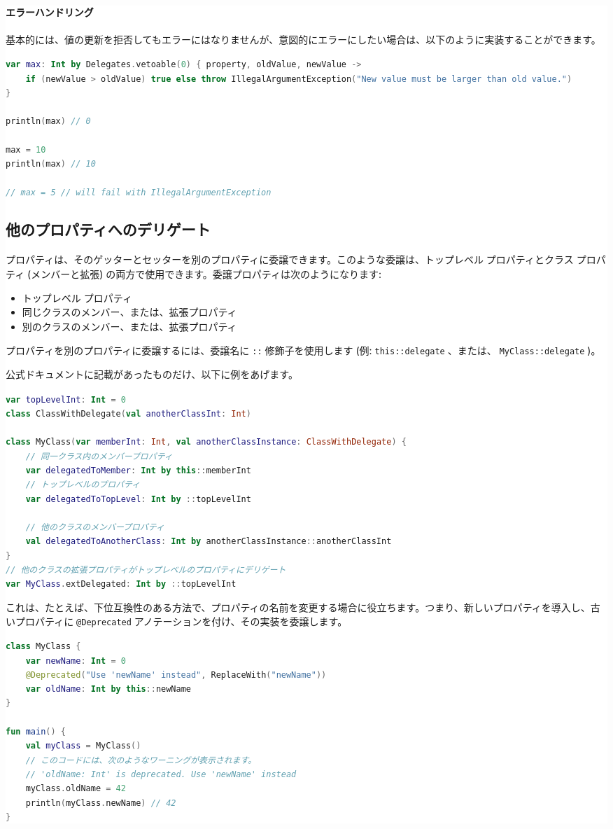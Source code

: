 
#### エラーハンドリング

基本的には、値の更新を拒否してもエラーにはなりませんが、意図的にエラーにしたい場合は、以下のように実装することができます。

```kotlin
var max: Int by Delegates.vetoable(0) { property, oldValue, newValue ->
    if (newValue > oldValue) true else throw IllegalArgumentException("New value must be larger than old value.")
}

println(max) // 0

max = 10
println(max) // 10

// max = 5 // will fail with IllegalArgumentException
```


## 他のプロパティへのデリゲート

プロパティは、そのゲッターとセッターを別のプロパティに委譲できます。このような委譲は、トップレベル プロパティとクラス プロパティ (メンバーと拡張) の両方で使用できます。委譲プロパティは次のようになります:

- トップレベル プロパティ
- 同じクラスのメンバー、または、拡張プロパティ
- 別のクラスのメンバー、または、拡張プロパティ

プロパティを別のプロパティに委譲するには、委譲名に `::` 修飾子を使用します (例: `this::delegate` 、または、 `MyClass::delegate` )。

公式ドキュメントに記載があったものだけ、以下に例をあげます。

```kotlin
var topLevelInt: Int = 0
class ClassWithDelegate(val anotherClassInt: Int)

class MyClass(var memberInt: Int, val anotherClassInstance: ClassWithDelegate) {
    // 同一クラス内のメンバープロパティ
    var delegatedToMember: Int by this::memberInt
    // トップレベルのプロパティ
    var delegatedToTopLevel: Int by ::topLevelInt

    // 他のクラスのメンバープロパティ
    val delegatedToAnotherClass: Int by anotherClassInstance::anotherClassInt
}
// 他のクラスの拡張プロパティがトップレベルのプロパティにデリゲート
var MyClass.extDelegated: Int by ::topLevelInt
```

これは、たとえば、下位互換性のある方法で、プロパティの名前を変更する場合に役立ちます。つまり、新しいプロパティを導入し、古いプロパティに `@Deprecated` アノテーションを付け、その実装を委譲します。

```kotlin
class MyClass {
    var newName: Int = 0
    @Deprecated("Use 'newName' instead", ReplaceWith("newName"))
    var oldName: Int by this::newName
}

fun main() {
    val myClass = MyClass()
    // このコードには、次のようなワーニングが表示されます。
    // 'oldName: Int' is deprecated. Use 'newName' instead
    myClass.oldName = 42
    println(myClass.newName) // 42
}
```

